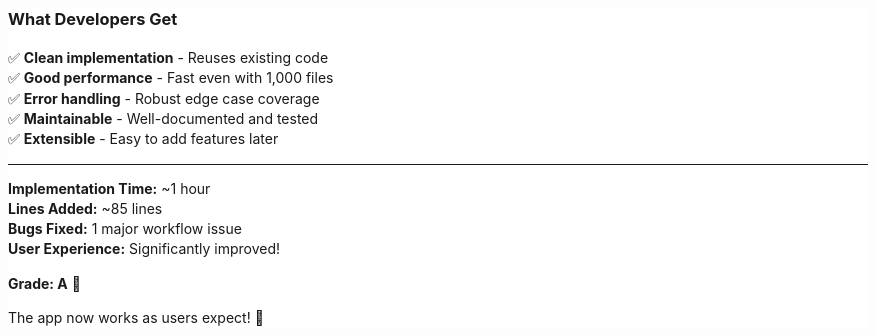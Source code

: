 ### What Developers Get
✅ **Clean implementation** - Reuses existing code  
✅ **Good performance** - Fast even with 1,000 files  
✅ **Error handling** - Robust edge case coverage  
✅ **Maintainable** - Well-documented and tested  
✅ **Extensible** - Easy to add features later

---

**Implementation Time:** ~1 hour  
**Lines Added:** ~85 lines  
**Bugs Fixed:** 1 major workflow issue  
**User Experience:** Significantly improved!

**Grade: A** 🌟

The app now works as users expect! 🎊
